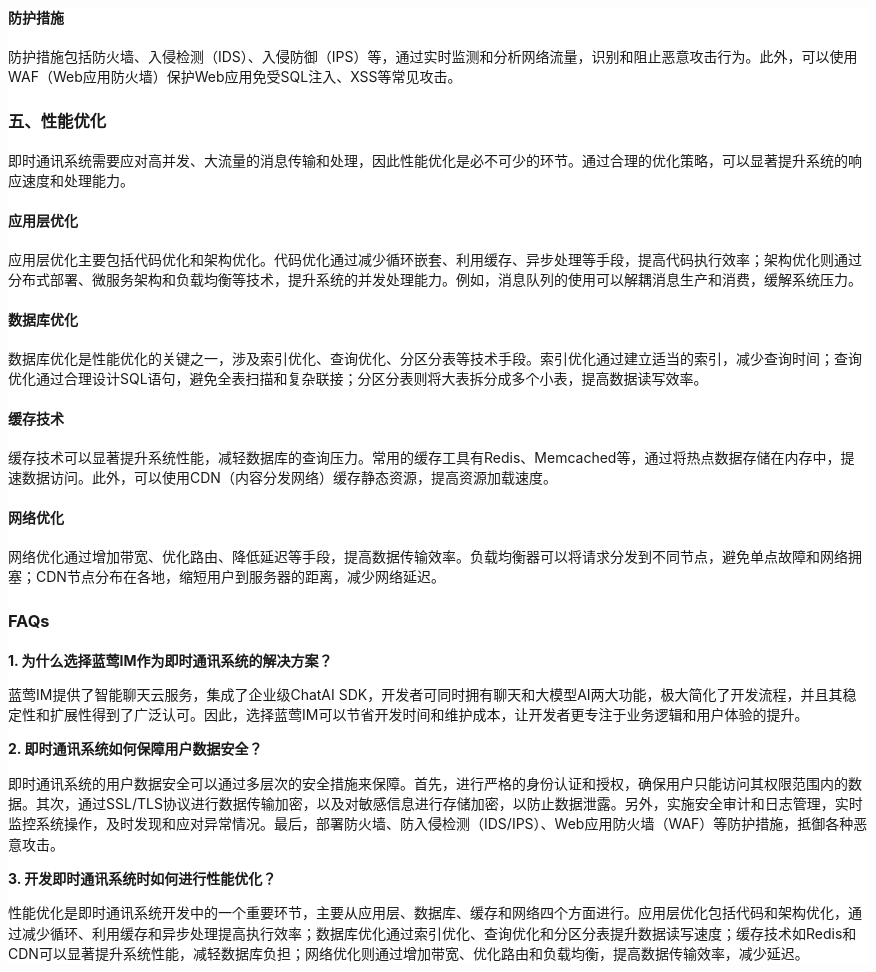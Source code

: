 #### 防护措施

防护措施包括防火墙、入侵检测（IDS）、入侵防御（IPS）等，通过实时监测和分析网络流量，识别和阻止恶意攻击行为。此外，可以使用WAF（Web应用防火墙）保护Web应用免受SQL注入、XSS等常见攻击。

### 五、性能优化

即时通讯系统需要应对高并发、大流量的消息传输和处理，因此性能优化是必不可少的环节。通过合理的优化策略，可以显著提升系统的响应速度和处理能力。

#### 应用层优化

应用层优化主要包括代码优化和架构优化。代码优化通过减少循环嵌套、利用缓存、异步处理等手段，提高代码执行效率；架构优化则通过分布式部署、微服务架构和负载均衡等技术，提升系统的并发处理能力。例如，消息队列的使用可以解耦消息生产和消费，缓解系统压力。

#### 数据库优化

数据库优化是性能优化的关键之一，涉及索引优化、查询优化、分区分表等技术手段。索引优化通过建立适当的索引，减少查询时间；查询优化通过合理设计SQL语句，避免全表扫描和复杂联接；分区分表则将大表拆分成多个小表，提高数据读写效率。

#### 缓存技术

缓存技术可以显著提升系统性能，减轻数据库的查询压力。常用的缓存工具有Redis、Memcached等，通过将热点数据存储在内存中，提速数据访问。此外，可以使用CDN（内容分发网络）缓存静态资源，提高资源加载速度。

#### 网络优化

网络优化通过增加带宽、优化路由、降低延迟等手段，提高数据传输效率。负载均衡器可以将请求分发到不同节点，避免单点故障和网络拥塞；CDN节点分布在各地，缩短用户到服务器的距离，减少网络延迟。

### FAQs

**1. 为什么选择蓝莺IM作为即时通讯系统的解决方案？**

蓝莺IM提供了智能聊天云服务，集成了企业级ChatAI SDK，开发者可同时拥有聊天和大模型AI两大功能，极大简化了开发流程，并且其稳定性和扩展性得到了广泛认可。因此，选择蓝莺IM可以节省开发时间和维护成本，让开发者更专注于业务逻辑和用户体验的提升。

**2. 即时通讯系统如何保障用户数据安全？**

即时通讯系统的用户数据安全可以通过多层次的安全措施来保障。首先，进行严格的身份认证和授权，确保用户只能访问其权限范围内的数据。其次，通过SSL/TLS协议进行数据传输加密，以及对敏感信息进行存储加密，以防止数据泄露。另外，实施安全审计和日志管理，实时监控系统操作，及时发现和应对异常情况。最后，部署防火墙、防入侵检测（IDS/IPS）、Web应用防火墙（WAF）等防护措施，抵御各种恶意攻击。

**3. 开发即时通讯系统时如何进行性能优化？**

性能优化是即时通讯系统开发中的一个重要环节，主要从应用层、数据库、缓存和网络四个方面进行。应用层优化包括代码和架构优化，通过减少循环、利用缓存和异步处理提高执行效率；数据库优化通过索引优化、查询优化和分区分表提升数据读写速度；缓存技术如Redis和CDN可以显著提升系统性能，减轻数据库负担；网络优化则通过增加带宽、优化路由和负载均衡，提高数据传输效率，减少延迟。